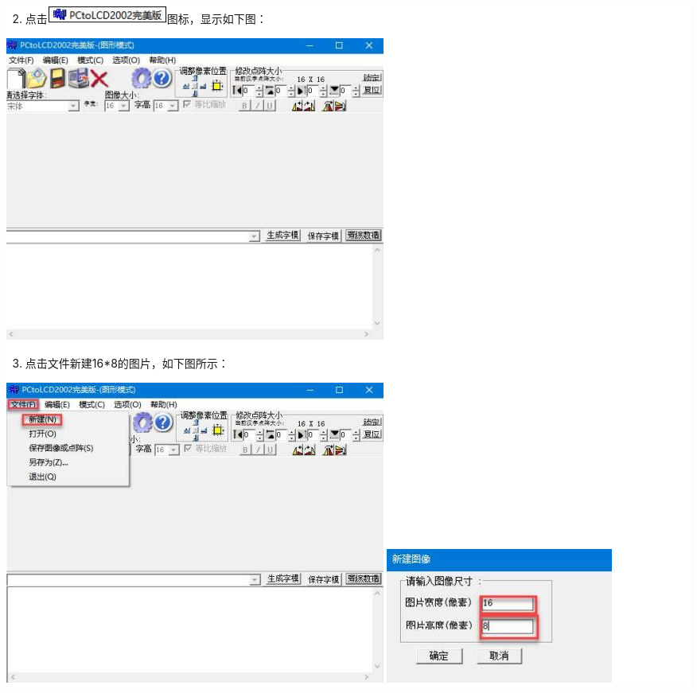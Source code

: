2. 点击<img src="../_static/media/18.sensor_fundamentals_development_course/7.1/image2.png"  />图标，显示如下图：

<img class="common_img" src="../_static/media/18.sensor_fundamentals_development_course/7.1/image3.jpeg"  />

3. 点击文件新建16\*8的图片，如下图所示：

<img class="common_img" src="../_static/media/18.sensor_fundamentals_development_course/7.1/image4.jpeg"  />

<img class="common_img" src="../_static/media/18.sensor_fundamentals_development_course/7.1/image5.jpeg"  />

